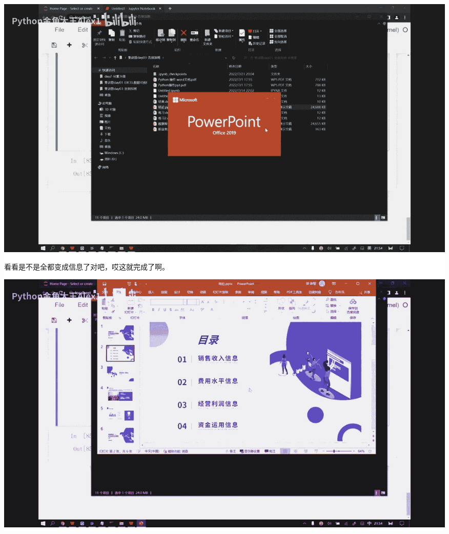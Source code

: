 ![](img/a6441a5bb4f6337f4b10a8bab2ee2740_50.png)

看看是不是全都变成信息了对吧，哎这就完成了啊。

![](img/a6441a5bb4f6337f4b10a8bab2ee2740_52.png)
